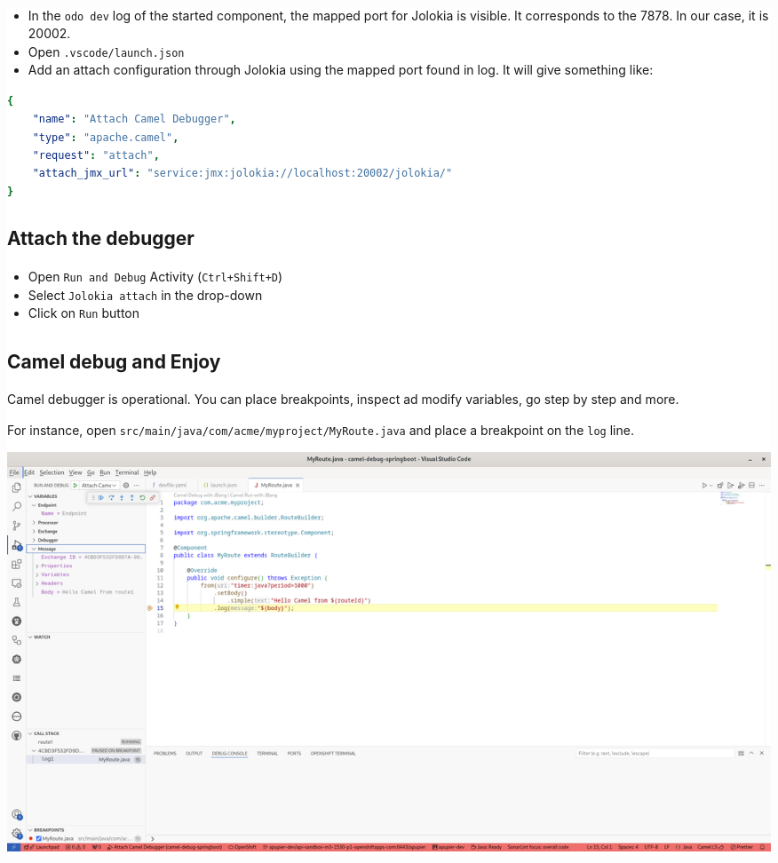* In the `odo dev` log of the started component, the mapped port for Jolokia is visible. It corresponds to the 7878. In our case, it is 20002.
* Open `.vscode/launch.json`
* Add an attach configuration through Jolokia using the mapped port found in log. It will give something like:

```yaml
{
    "name": "Attach Camel Debugger",
    "type": "apache.camel",
    "request": "attach",
    "attach_jmx_url": "service:jmx:jolokia://localhost:20002/jolokia/"
}
```

## Attach the debugger

* Open `Run and Debug` Activity (`Ctrl+Shift+D`)
* Select `Jolokia attach` in the drop-down
* Click on `Run` button

## Camel debug and Enjoy

Camel debugger is operational. You can place breakpoints, inspect ad modify variables, go step by step and more.

For instance, open `src/main/java/com/acme/myproject/MyRoute.java` and place a breakpoint on the `log` line.

!["Breakpoint hit with Camel debugger on log line of the Java route deployed on OpenShift"](camel-debug.png)
